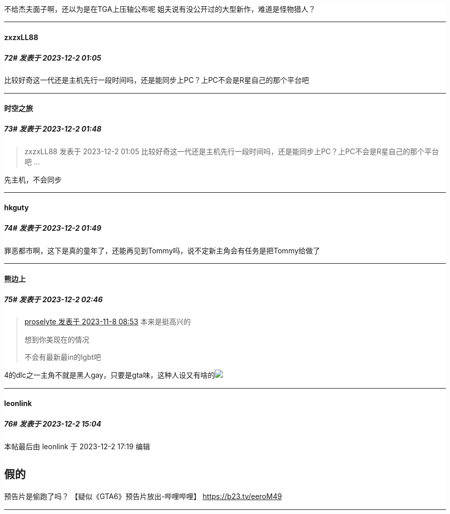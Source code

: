 不给杰夫面子啊，还以为是在TGA上压轴公布呢</blockquote>
姐夫说有没公开过的大型新作，难道是怪物猎人？

*****

####  zxzxLL88  
##### 72#       发表于 2023-12-2 01:05

比较好奇这一代还是主机先行一段时间吗，还是能同步上PC？上PC不会是R星自己的那个平台吧

*****

####  时空之旅  
##### 73#       发表于 2023-12-2 01:48

<blockquote>zxzxLL88 发表于 2023-12-2 01:05
比较好奇这一代还是主机先行一段时间吗，还是能同步上PC？上PC不会是R星自己的那个平台吧 ...</blockquote>
先主机，不会同步

*****

####  hkguty  
##### 74#       发表于 2023-12-2 01:49

罪恶都市啊，这下是真的童年了，还能再见到Tommy吗，说不定新主角会有任务是把Tommy给做了

*****

####  熊边上  
##### 75#       发表于 2023-12-2 02:46

<blockquote><a href="httphttps://bbs.saraba1st.com/2b/forum.php?mod=redirect&amp;goto=findpost&amp;pid=62985341&amp;ptid=2159972" target="_blank">proselyte 发表于 2023-11-8 08:53</a>
本来是挺高兴的

想到你美现在的情况

不会有最新最in的lgbt吧</blockquote>
4的dlc之一主角不就是黑人gay，只要是gta味，这种人设又有啥的<img src="https://static.saraba1st.com/image/smiley/face2017/215.gif" referrerpolicy="no-referrer">

*****

####  leonlink  
##### 76#       发表于 2023-12-2 15:04

 本帖最后由 leonlink 于 2023-12-2 17:19 编辑 

假的
----------

预告片是偷跑了吗？
【疑似《GTA6》预告片放出-哔哩哔哩】 https://b23.tv/eeroM49

*****
